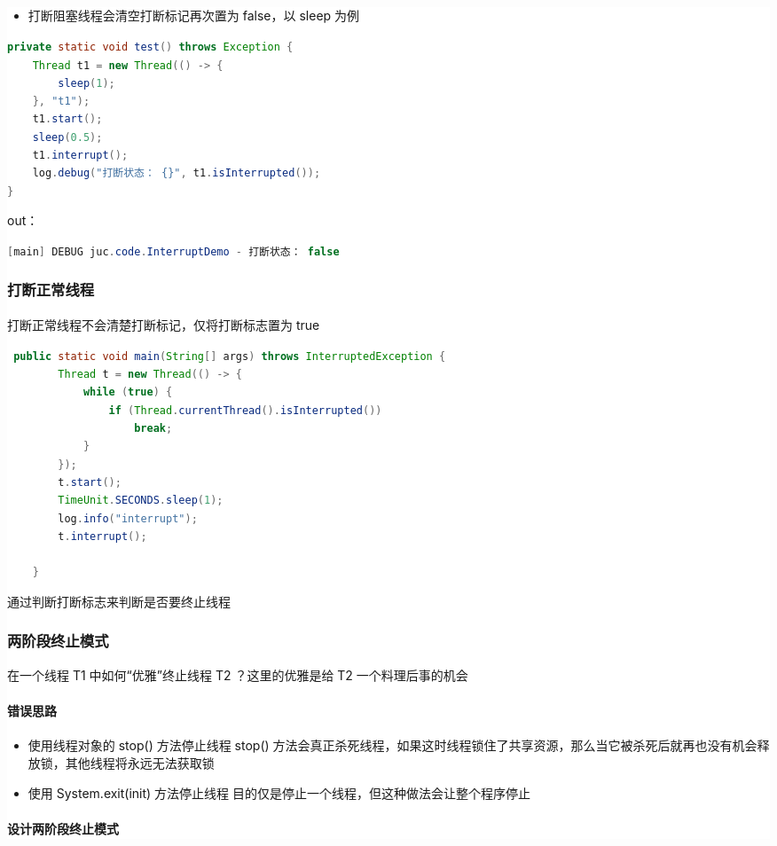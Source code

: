 - 打断阻塞线程会清空打断标记再次置为 false，以 sleep 为例

 ```java
 private static void test() throws Exception {
     Thread t1 = new Thread(() -> {
         sleep(1);
     }, "t1");
     t1.start();
     sleep(0.5);
     t1.interrupt();
     log.debug("打断状态： {}", t1.isInterrupted());
 }
 ```

out：

```Java
[main] DEBUG juc.code.InterruptDemo - 打断状态： false
```

### 打断正常线程

打断正常线程不会清楚打断标记，仅将打断标志置为 true

```Java
 public static void main(String[] args) throws InterruptedException {
        Thread t = new Thread(() -> {
            while (true) {
                if (Thread.currentThread().isInterrupted())
                    break;
            }
        });
        t.start();
        TimeUnit.SECONDS.sleep(1);
        log.info("interrupt");
        t.interrupt();

    }
```

通过判断打断标志来判断是否要终止线程

### 两阶段终止模式

在一个线程 T1 中如何“优雅”终止线程 T2 ？这里的优雅是给 T2 一个料理后事的机会

#### 错误思路

- 使用线程对象的 stop() 方法停止线程
  stop() 方法会真正杀死线程，如果这时线程锁住了共享资源，那么当它被杀死后就再也没有机会释放锁，其他线程将永远无法获取锁

- 使用 System.exit(init) 方法停止线程
  目的仅是停止一个线程，但这种做法会让整个程序停止

#### 设计两阶段终止模式
